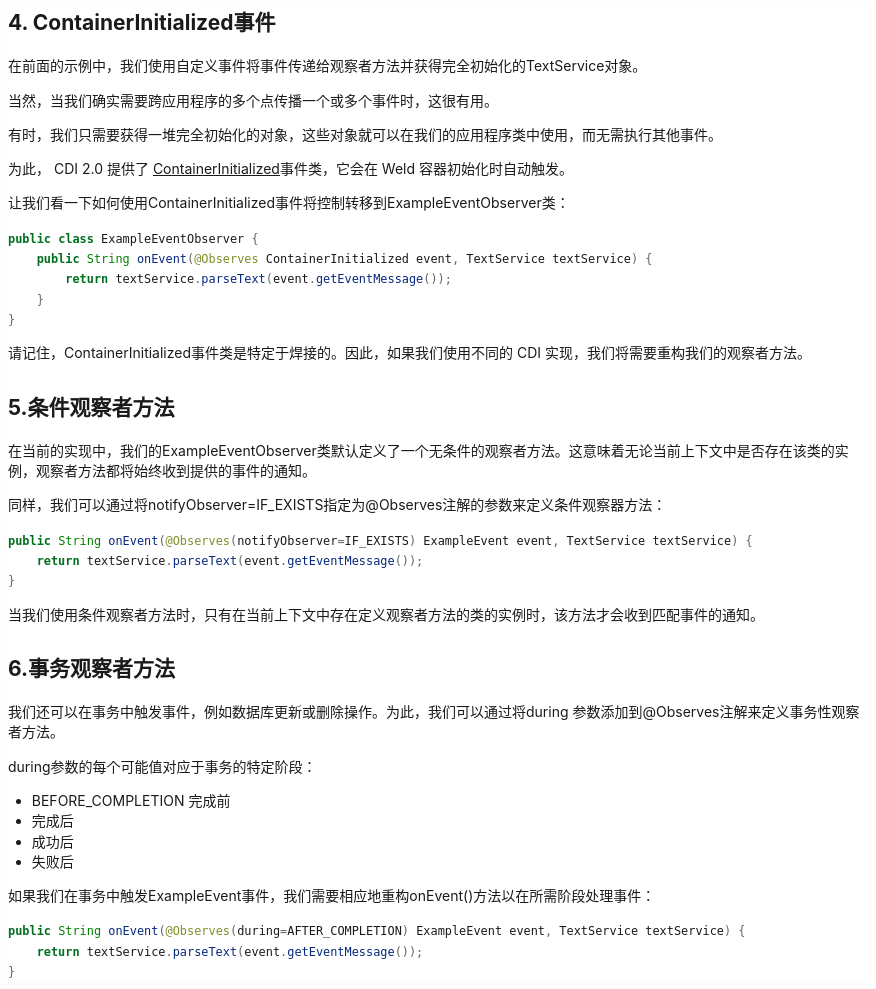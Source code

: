 ## 4. ContainerInitialized事件

在前面的示例中，我们使用自定义事件将事件传递给观察者方法并获得完全初始化的TextService对象。

当然，当我们确实需要跨应用程序的多个点传播一个或多个事件时，这很有用。

有时，我们只需要获得一堆完全初始化的对象，这些对象就可以在我们的应用程序类中使用，而无需执行其他事件。

为此， CDI 2.0 提供了 [ContainerInitialized](http://javadox.com/org.jboss.weld.se/weld-se-core/2.2.6.Final/org/jboss/weld/environment/se/events/ContainerInitialized.html)事件类，它会在 Weld 容器初始化时自动触发。

让我们看一下如何使用ContainerInitialized事件将控制转移到ExampleEventObserver类：

```java
public class ExampleEventObserver {
    public String onEvent(@Observes ContainerInitialized event, TextService textService) {
        return textService.parseText(event.getEventMessage());
    }    
}

```

请记住，ContainerInitialized事件类是特定于焊接的。因此，如果我们使用不同的 CDI 实现，我们将需要重构我们的观察者方法。

## 5.条件观察者方法

在当前的实现中，我们的ExampleEventObserver类默认定义了一个无条件的观察者方法。这意味着无论当前上下文中是否存在该类的实例，观察者方法都将始终收到提供的事件的通知。

同样，我们可以通过将notifyObserver=IF_EXISTS指定为@Observes注解的参数来定义条件观察器方法：

```java
public String onEvent(@Observes(notifyObserver=IF_EXISTS) ExampleEvent event, TextService textService) { 
    return textService.parseText(event.getEventMessage());
}

```

当我们使用条件观察者方法时，只有在当前上下文中存在定义观察者方法的类的实例时，该方法才会收到匹配事件的通知。

## 6.事务观察者方法

我们还可以在事务中触发事件，例如数据库更新或删除操作。为此，我们可以通过将during 参数添加到@Observes注解来定义事务性观察者方法。

during参数的每个可能值对应于事务的特定阶段：

-   BEFORE_COMPLETION 完成前
-   完成后
-   成功后
-   失败后

如果我们在事务中触发ExampleEvent事件，我们需要相应地重构onEvent()方法以在所需阶段处理事件：

```java
public String onEvent(@Observes(during=AFTER_COMPLETION) ExampleEvent event, TextService textService) { 
    return textService.parseText(event.getEventMessage());
}
```
